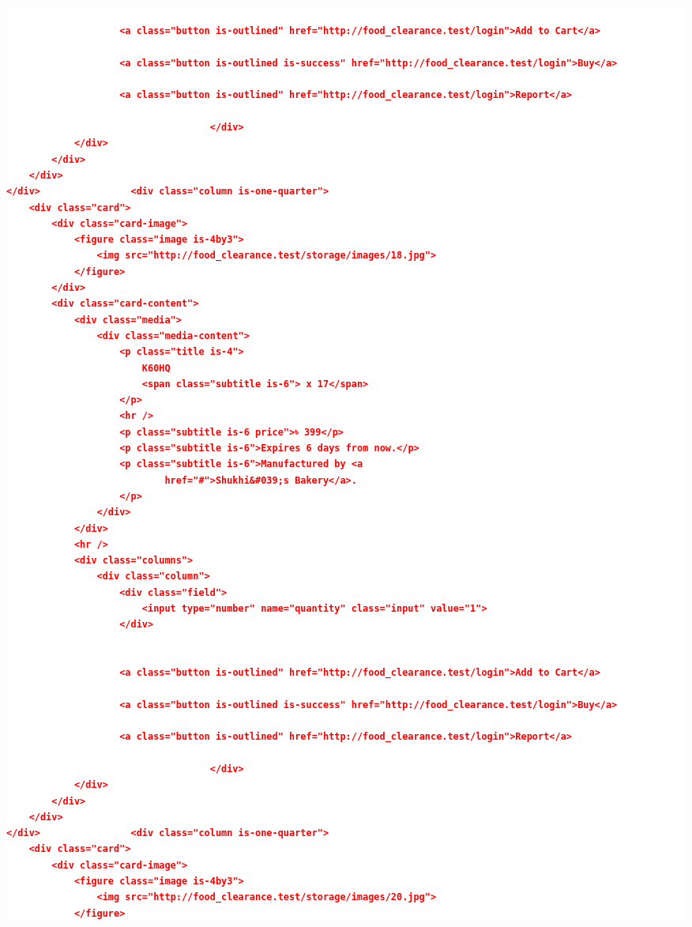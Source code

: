 ```json
                    
                    <a class="button is-outlined" href="http://food_clearance.test/login">Add to Cart</a>

                    <a class="button is-outlined is-success" href="http://food_clearance.test/login">Buy</a>

                    <a class="button is-outlined" href="http://food_clearance.test/login">Report</a>

                                    </div>
            </div>
        </div>
    </div>
</div>                <div class="column is-one-quarter">
    <div class="card">
        <div class="card-image">
            <figure class="image is-4by3">
                <img src="http://food_clearance.test/storage/images/18.jpg">
            </figure>
        </div>
        <div class="card-content">
            <div class="media">
                <div class="media-content">
                    <p class="title is-4">
                        K60HQ
                        <span class="subtitle is-6"> x 17</span>
                    </p>
                    <hr />
                    <p class="subtitle is-6 price">৳ 399</p>
                    <p class="subtitle is-6">Expires 6 days from now.</p>
                    <p class="subtitle is-6">Manufactured by <a
                            href="#">Shukhi&#039;s Bakery</a>.
                    </p>
                </div>
            </div>
            <hr />
            <div class="columns">
                <div class="column">
                    <div class="field">
                        <input type="number" name="quantity" class="input" value="1">
                    </div>

                    
                    <a class="button is-outlined" href="http://food_clearance.test/login">Add to Cart</a>

                    <a class="button is-outlined is-success" href="http://food_clearance.test/login">Buy</a>

                    <a class="button is-outlined" href="http://food_clearance.test/login">Report</a>

                                    </div>
            </div>
        </div>
    </div>
</div>                <div class="column is-one-quarter">
    <div class="card">
        <div class="card-image">
            <figure class="image is-4by3">
                <img src="http://food_clearance.test/storage/images/20.jpg">
            </figure>
```